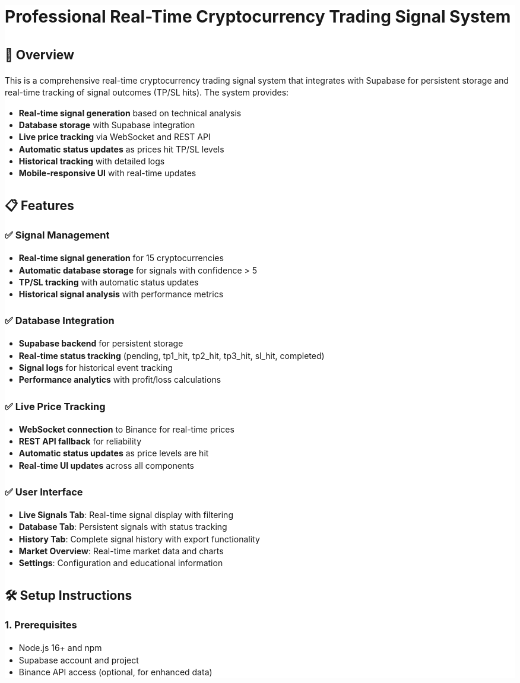 # Professional Real-Time Cryptocurrency Trading Signal System

## 🚀 Overview

This is a comprehensive real-time cryptocurrency trading signal system that integrates with Supabase for persistent storage and real-time tracking of signal outcomes (TP/SL hits). The system provides:

- **Real-time signal generation** based on technical analysis
- **Database storage** with Supabase integration
- **Live price tracking** via WebSocket and REST API
- **Automatic status updates** as prices hit TP/SL levels
- **Historical tracking** with detailed logs
- **Mobile-responsive UI** with real-time updates

## 📋 Features

### ✅ Signal Management
- **Real-time signal generation** for 15 cryptocurrencies
- **Automatic database storage** for signals with confidence > 5
- **TP/SL tracking** with automatic status updates
- **Historical signal analysis** with performance metrics

### ✅ Database Integration
- **Supabase backend** for persistent storage
- **Real-time status tracking** (pending, tp1_hit, tp2_hit, tp3_hit, sl_hit, completed)
- **Signal logs** for historical event tracking
- **Performance analytics** with profit/loss calculations

### ✅ Live Price Tracking
- **WebSocket connection** to Binance for real-time prices
- **REST API fallback** for reliability
- **Automatic status updates** as price levels are hit
- **Real-time UI updates** across all components

### ✅ User Interface
- **Live Signals Tab**: Real-time signal display with filtering
- **Database Tab**: Persistent signals with status tracking
- **History Tab**: Complete signal history with export functionality
- **Market Overview**: Real-time market data and charts
- **Settings**: Configuration and educational information

## 🛠️ Setup Instructions

### 1. Prerequisites

- Node.js 16+ and npm
- Supabase account and project
- Binance API access (optional, for enhanced data)
